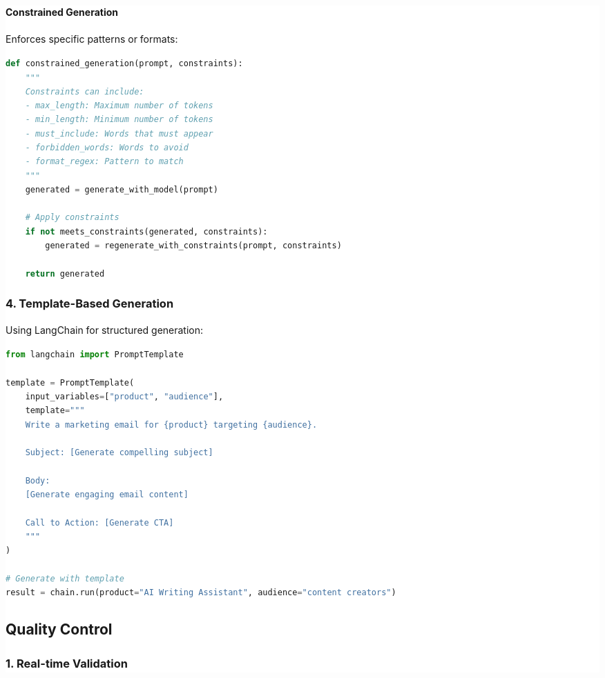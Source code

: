 ```python
```

#### Constrained Generation
Enforces specific patterns or formats:

```python
def constrained_generation(prompt, constraints):
    """
    Constraints can include:
    - max_length: Maximum number of tokens
    - min_length: Minimum number of tokens
    - must_include: Words that must appear
    - forbidden_words: Words to avoid
    - format_regex: Pattern to match
    """
    generated = generate_with_model(prompt)
    
    # Apply constraints
    if not meets_constraints(generated, constraints):
        generated = regenerate_with_constraints(prompt, constraints)
    
    return generated
```

### 4. Template-Based Generation

Using LangChain for structured generation:

```python
from langchain import PromptTemplate

template = PromptTemplate(
    input_variables=["product", "audience"],
    template="""
    Write a marketing email for {product} targeting {audience}.
    
    Subject: [Generate compelling subject]
    
    Body:
    [Generate engaging email content]
    
    Call to Action: [Generate CTA]
    """
)

# Generate with template
result = chain.run(product="AI Writing Assistant", audience="content creators")
```

## Quality Control

### 1. Real-time Validation
